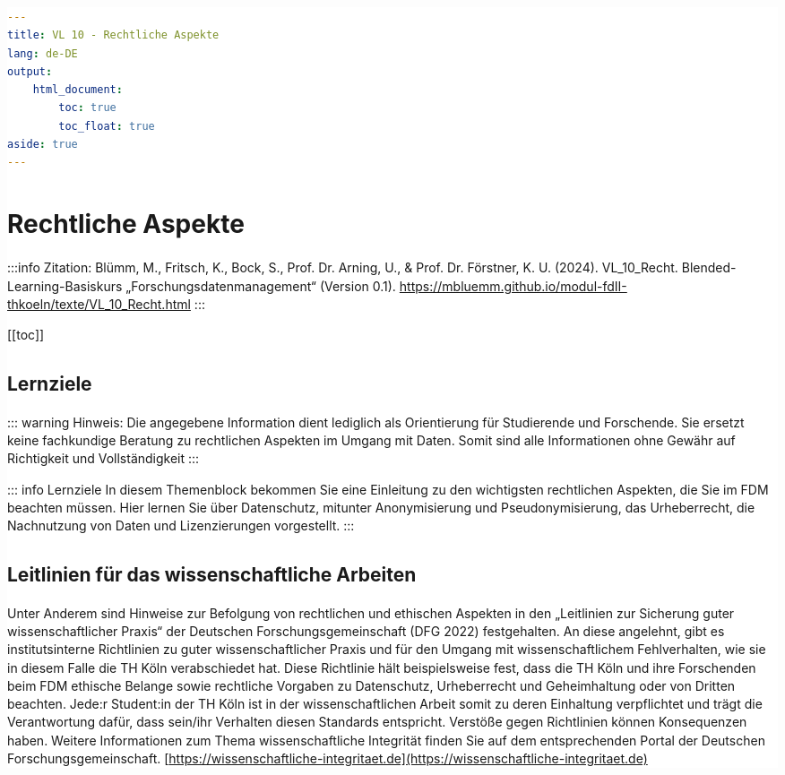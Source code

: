 ```yaml
---
title: VL 10 - Rechtliche Aspekte
lang: de-DE
output: 
    html_document: 
        toc: true
        toc_float: true
aside: true
---
```


# Rechtliche Aspekte

:::info Zitation:
Blümm, M., Fritsch, K., Bock, S., Prof. Dr. Arning, U., & Prof. Dr. Förstner, K. U. (2024). VL_10_Recht. 
Blended-Learning-Basiskurs „Forschungsdatenmanagement“ (Version 0.1). https://mbluemm.github.io/modul-fdII-thkoeln/texte/VL_10_Recht.html
:::



[[toc]]

## Lernziele

::: warning Hinweis:
Die angegebene Information dient lediglich als Orientierung für Studierende und Forschende. Sie
ersetzt keine fachkundige Beratung zu rechtlichen Aspekten im Umgang mit Daten. Somit sind alle
Informationen ohne Gewähr auf Richtigkeit und Vollständigkeit
:::

::: info Lernziele
In diesem Themenblock bekommen Sie eine Einleitung zu den wichtigsten rechtlichen Aspekten, die
Sie im FDM beachten müssen. Hier lernen Sie über Datenschutz, mitunter Anonymisierung und Pseudonymisierung, das Urheberrecht, die Nachnutzung von Daten und Lizenzierungen vorgestellt.
:::



## Leitlinien für das wissenschaftliche Arbeiten



Unter Anderem sind Hinweise zur Befolgung von rechtlichen und ethischen Aspekten in den „Leitlinien
zur Sicherung guter wissenschaftlicher Praxis“ der Deutschen Forschungsgemeinschaft (DFG 2022)
festgehalten. An diese angelehnt, gibt es institutsinterne Richtlinien zu guter wissenschaftlicher Praxis
und für den Umgang mit wissenschaftlichem Fehlverhalten, wie sie in diesem Falle die TH Köln
verabschiedet hat.
Diese Richtlinie hält beispielsweise fest, dass die TH Köln und ihre Forschenden beim FDM ethische
Belange sowie rechtliche Vorgaben zu Datenschutz, Urheberrecht und Geheimhaltung oder von
Dritten beachten. Jede:r Student:in der TH Köln ist in der wissenschaftlichen Arbeit somit zu deren
Einhaltung verpflichtet und trägt die Verantwortung dafür, dass sein/ihr Verhalten diesen Standards
entspricht. Verstöße gegen Richtlinien können Konsequenzen haben.
Weitere Informationen zum Thema wissenschaftliche Integrität finden Sie auf dem entsprechenden
Portal der Deutschen Forschungsgemeinschaft. [https://wissenschaftliche-integritaet.de](https://wissenschaftliche-integritaet.de)
